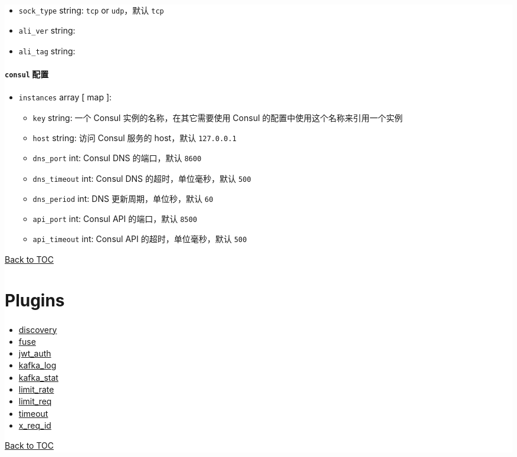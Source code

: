   * `sock_type` string: `tcp` or `udp`，默认 `tcp`

  * `ali_ver` string:

  * `ali_tag` string:

#### `consul` 配置

* `instances` array \[ map \]:

  * `key` string: 一个 Consul 实例的名称，在其它需要使用 Consul 的配置中使用这个名称来引用一个实例

  * `host` string: 访问 Consul 服务的 host，默认 `127.0.0.1`

  * `dns_port` int: Consul DNS 的端口，默认 `8600`

  * `dns_timeout` int: Consul DNS 的超时，单位毫秒，默认 `500`

  * `dns_period` int: DNS 更新周期，单位秒，默认 `60`

  * `api_port` int: Consul API 的端口，默认 `8500`

  * `api_timeout` int: Consul API 的超时，单位毫秒，默认 `500`

[Back to TOC](#table-of-contents)

Plugins
=======

* [discovery](./src/trochilus/gateway/plugin/discovery)
* [fuse](./src/trochilus/gateway/plugin/fuse)
* [jwt_auth](./src/trochilus/gateway/plugin/jwt_auth)
* [kafka_log](./src/trochilus/gateway/plugin/kafka_log)
* [kafka_stat](./src/trochilus/gateway/plugin/kafka_stat)
* [limit_rate](./src/trochilus/gateway/plugin/limit_rate)
* [limit_req](./src/trochilus/gateway/plugin/limit_req)
* [timeout](./src/trochilus/gateway/plugin/timeout)
* [x_req_id](./src/trochilus/gateway/plugin/x_req_id)

[Back to TOC](#table-of-contents)

